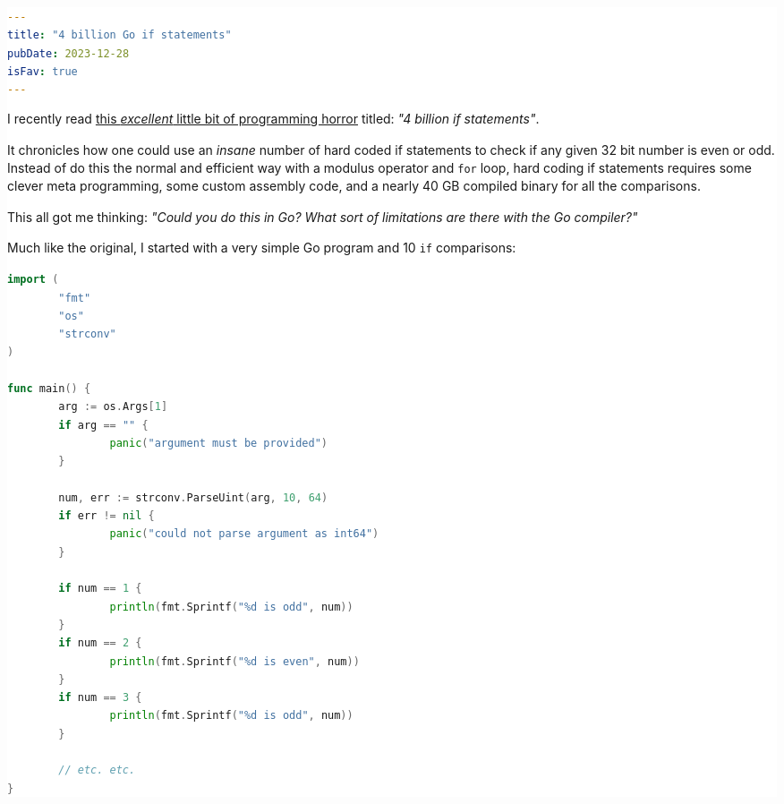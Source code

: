 ```yaml
---
title: "4 billion Go if statements"
pubDate: 2023-12-28
isFav: true
---
```


I recently read [this _excellent_ little bit of programming horror](https://andreasjhkarlsson.github.io/jekyll/update/2023/12/27/4-billion-if-statements.html)
titled: _"4 billion if statements"_.

It chronicles how one could use an _insane_ number of hard coded if statements
to check if any given 32 bit number is even or odd. Instead of do this the normal
and efficient way with a modulus operator and `for` loop,
hard coding if statements requires some clever meta programming,
some custom assembly code, and a nearly 40 GB compiled binary for all the comparisons.

This all got me thinking:
_"Could you do this in Go? What sort of limitations are there with the Go compiler?"_

Much like the original, I started with a very simple Go program and 10 `if` comparisons:

```go
import (
        "fmt"
        "os"
        "strconv"
)

func main() {
        arg := os.Args[1]
        if arg == "" {
                panic("argument must be provided")
        }

        num, err := strconv.ParseUint(arg, 10, 64)
        if err != nil {
                panic("could not parse argument as int64")
        }

        if num == 1 {
                println(fmt.Sprintf("%d is odd", num))
        }
        if num == 2 {
                println(fmt.Sprintf("%d is even", num))
        }
        if num == 3 {
                println(fmt.Sprintf("%d is odd", num))
        }

        // etc. etc.
}
```
